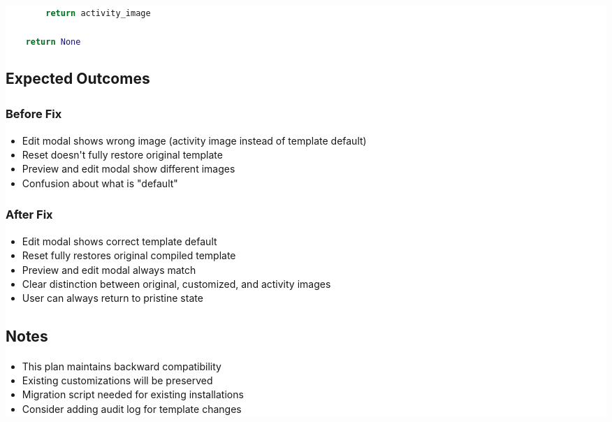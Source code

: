 ```python
        return activity_image
    
    return None
```

## Expected Outcomes

### Before Fix
- Edit modal shows wrong image (activity image instead of template default)
- Reset doesn't fully restore original template
- Preview and edit modal show different images
- Confusion about what is "default"

### After Fix
- Edit modal shows correct template default
- Reset fully restores original compiled template
- Preview and edit modal always match
- Clear distinction between original, customized, and activity images
- User can always return to pristine state

## Notes
- This plan maintains backward compatibility
- Existing customizations will be preserved
- Migration script needed for existing installations
- Consider adding audit log for template changes